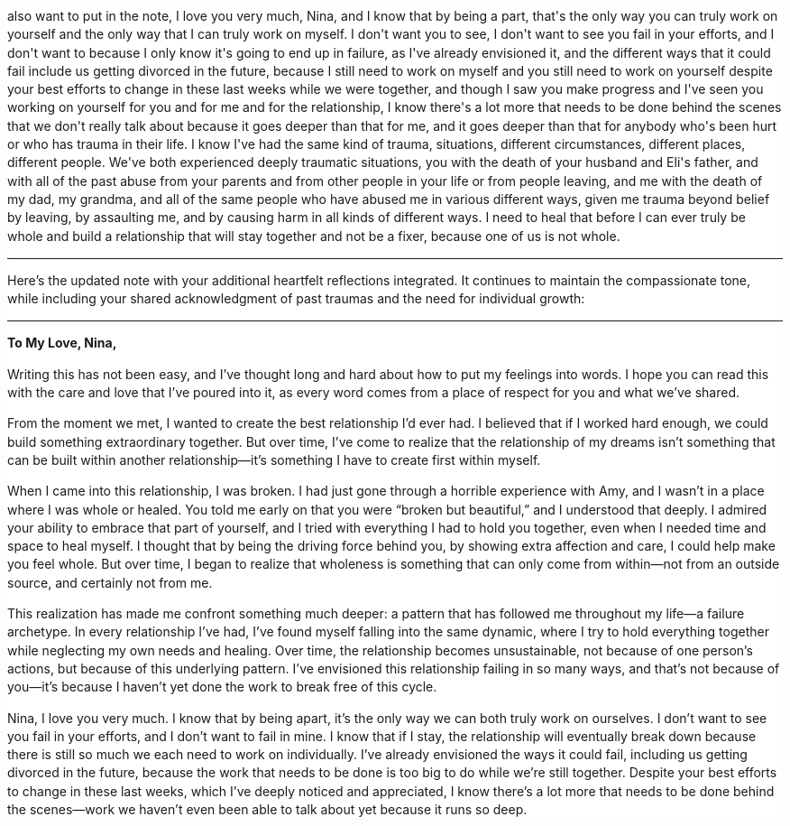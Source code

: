 also want to put in the note, I love you very much, Nina, and I know that by being a part, that's the only way you can truly work on yourself and the only way that I can truly work on myself. I don't want you to see, I don't want to see you fail in your efforts, and I don't want to because I only know it's going to end up in failure, as I've already envisioned it, and the different ways that it could fail include us getting divorced in the future, because I still need to work on myself and you still need to work on yourself despite your best efforts to change in these last weeks while we were together, and though I saw you make progress and I've seen you working on yourself for you and for me and for the relationship, I know there's a lot more that needs to be done behind the scenes that we don't really talk about because it goes deeper than that for me, and it goes deeper than that for anybody who's been hurt or who has trauma in their life. I know I've had the same kind of trauma, situations, different circumstances, different places, different people. We've both experienced deeply traumatic situations, you with the death of your husband and Eli's father, and with all of the past abuse from your parents and from other people in your life or from people leaving, and me with the death of my dad, my grandma, and all of the same people who have abused me in various different ways, given me trauma beyond belief by leaving, by assaulting me, and by causing harm in all kinds of different ways. I need to heal that before I can ever truly be whole and build a relationship that will stay together and not be a fixer, because one of us is not whole.

---

Here’s the updated note with your additional heartfelt reflections integrated. It continues to maintain the compassionate tone, while including your shared acknowledgment of past traumas and the need for individual growth:

---

**To My Love, Nina,**

Writing this has not been easy, and I’ve thought long and hard about how to put my feelings into words. I hope you can read this with the care and love that I’ve poured into it, as every word comes from a place of respect for you and what we’ve shared.

From the moment we met, I wanted to create the best relationship I’d ever had. I believed that if I worked hard enough, we could build something extraordinary together. But over time, I’ve come to realize that the relationship of my dreams isn’t something that can be built within another relationship—it’s something I have to create first within myself.

When I came into this relationship, I was broken. I had just gone through a horrible experience with Amy, and I wasn’t in a place where I was whole or healed. You told me early on that you were “broken but beautiful,” and I understood that deeply. I admired your ability to embrace that part of yourself, and I tried with everything I had to hold you together, even when I needed time and space to heal myself. I thought that by being the driving force behind you, by showing extra affection and care, I could help make you feel whole. But over time, I began to realize that wholeness is something that can only come from within—not from an outside source, and certainly not from me.

This realization has made me confront something much deeper: a pattern that has followed me throughout my life—a failure archetype. In every relationship I’ve had, I’ve found myself falling into the same dynamic, where I try to hold everything together while neglecting my own needs and healing. Over time, the relationship becomes unsustainable, not because of one person’s actions, but because of this underlying pattern. I’ve envisioned this relationship failing in so many ways, and that’s not because of you—it’s because I haven’t yet done the work to break free of this cycle.

Nina, I love you very much. I know that by being apart, it’s the only way we can both truly work on ourselves. I don’t want to see you fail in your efforts, and I don’t want to fail in mine. I know that if I stay, the relationship will eventually break down because there is still so much we each need to work on individually. I’ve already envisioned the ways it could fail, including us getting divorced in the future, because the work that needs to be done is too big to do while we’re still together. Despite your best efforts to change in these last weeks, which I’ve deeply noticed and appreciated, I know there’s a lot more that needs to be done behind the scenes—work we haven’t even been able to talk about yet because it runs so deep.
